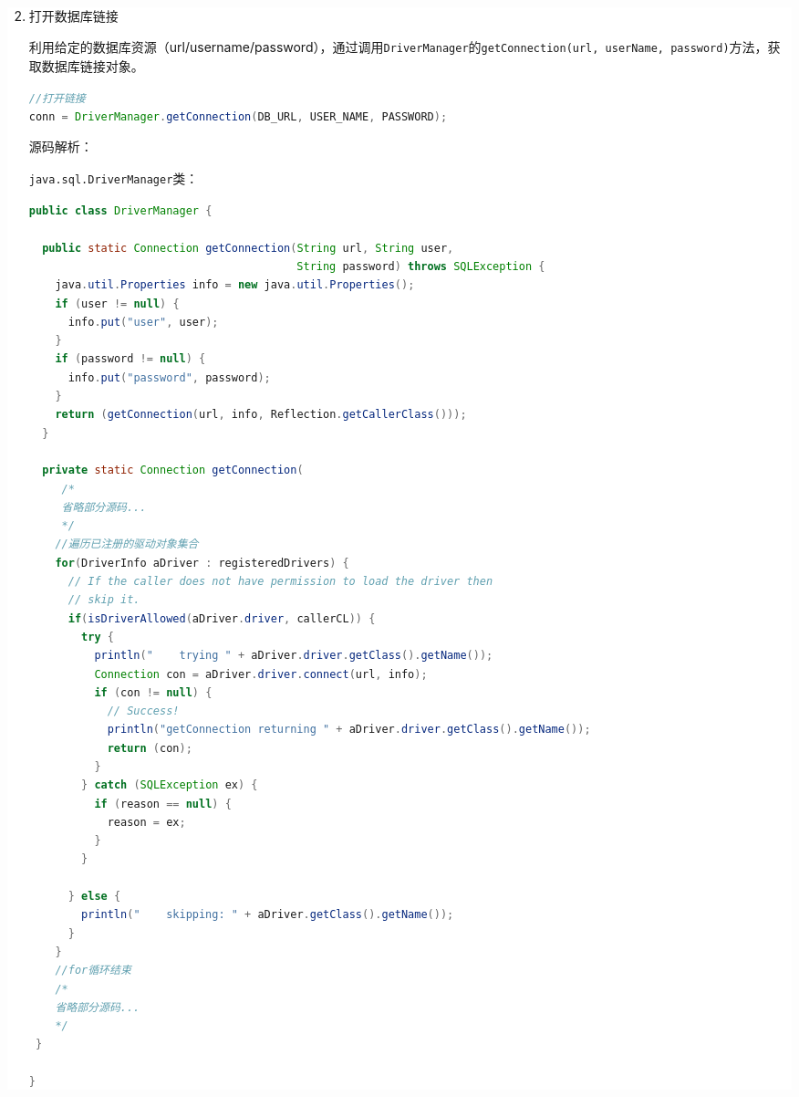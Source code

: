 

2. 打开数据库链接

   利用给定的数据库资源（url/username/password），通过调用`DriverManager`的`getConnection(url, userName, password)`方法，获取数据库链接对象。

   ```java
   //打开链接
   conn = DriverManager.getConnection(DB_URL, USER_NAME, PASSWORD);
   ```

   源码解析：

   `java.sql.DriverManager`类：

   ```java
   public class DriverManager {
     
     public static Connection getConnection(String url, String user, 
                                            String password) throws SQLException {
       java.util.Properties info = new java.util.Properties();
       if (user != null) {
         info.put("user", user);
       }
       if (password != null) {
         info.put("password", password);
       }
       return (getConnection(url, info, Reflection.getCallerClass()));
     }
     
     private static Connection getConnection(
   		/*
   		省略部分源码...
   		*/
       //遍历已注册的驱动对象集合
       for(DriverInfo aDriver : registeredDrivers) {
         // If the caller does not have permission to load the driver then
         // skip it.
         if(isDriverAllowed(aDriver.driver, callerCL)) {
           try {
             println("    trying " + aDriver.driver.getClass().getName());
             Connection con = aDriver.driver.connect(url, info);
             if (con != null) {
               // Success!
               println("getConnection returning " + aDriver.driver.getClass().getName());
               return (con);
             }
           } catch (SQLException ex) {
             if (reason == null) {
               reason = ex;
             }
           }
   
         } else {
           println("    skipping: " + aDriver.getClass().getName());
         }
       }
       //for循环结束
       /*
       省略部分源码...
       */
   	}
     
   }
   ```
